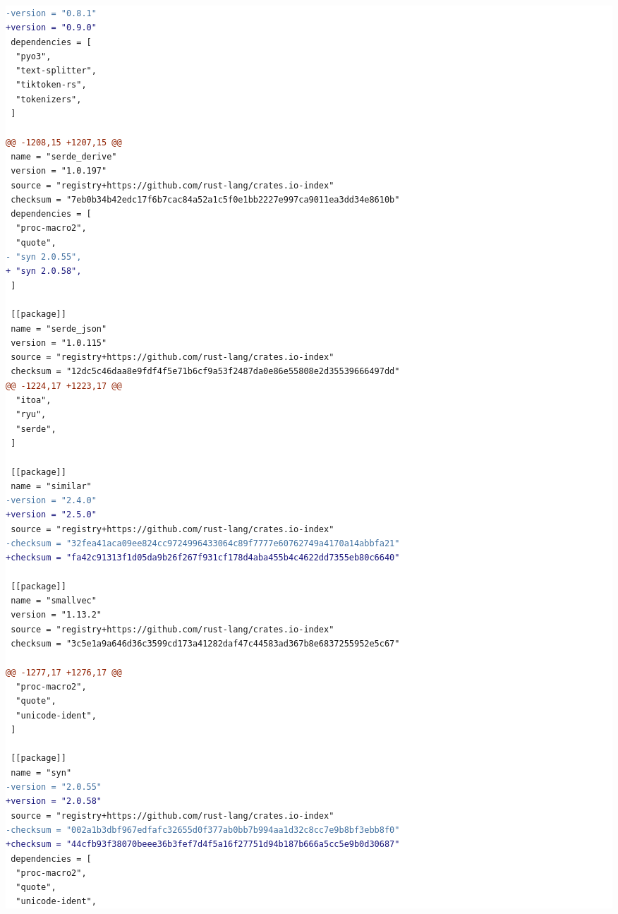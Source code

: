 ```diff
-version = "0.8.1"
+version = "0.9.0"
 dependencies = [
  "pyo3",
  "text-splitter",
  "tiktoken-rs",
  "tokenizers",
 ]
 
@@ -1208,15 +1207,15 @@
 name = "serde_derive"
 version = "1.0.197"
 source = "registry+https://github.com/rust-lang/crates.io-index"
 checksum = "7eb0b34b42edc17f6b7cac84a52a1c5f0e1bb2227e997ca9011ea3dd34e8610b"
 dependencies = [
  "proc-macro2",
  "quote",
- "syn 2.0.55",
+ "syn 2.0.58",
 ]
 
 [[package]]
 name = "serde_json"
 version = "1.0.115"
 source = "registry+https://github.com/rust-lang/crates.io-index"
 checksum = "12dc5c46daa8e9fdf4f5e71b6cf9a53f2487da0e86e55808e2d35539666497dd"
@@ -1224,17 +1223,17 @@
  "itoa",
  "ryu",
  "serde",
 ]
 
 [[package]]
 name = "similar"
-version = "2.4.0"
+version = "2.5.0"
 source = "registry+https://github.com/rust-lang/crates.io-index"
-checksum = "32fea41aca09ee824cc9724996433064c89f7777e60762749a4170a14abbfa21"
+checksum = "fa42c91313f1d05da9b26f267f931cf178d4aba455b4c4622dd7355eb80c6640"
 
 [[package]]
 name = "smallvec"
 version = "1.13.2"
 source = "registry+https://github.com/rust-lang/crates.io-index"
 checksum = "3c5e1a9a646d36c3599cd173a41282daf47c44583ad367b8e6837255952e5c67"
 
@@ -1277,17 +1276,17 @@
  "proc-macro2",
  "quote",
  "unicode-ident",
 ]
 
 [[package]]
 name = "syn"
-version = "2.0.55"
+version = "2.0.58"
 source = "registry+https://github.com/rust-lang/crates.io-index"
-checksum = "002a1b3dbf967edfafc32655d0f377ab0bb7b994aa1d32c8cc7e9b8bf3ebb8f0"
+checksum = "44cfb93f38070beee36b3fef7d4f5a16f27751d94b187b666a5cc5e9b0d30687"
 dependencies = [
  "proc-macro2",
  "quote",
  "unicode-ident",
```
